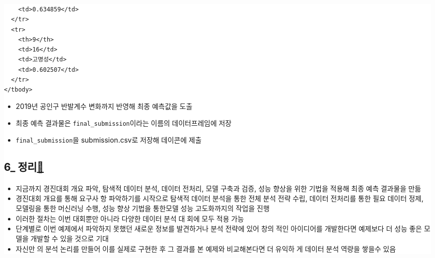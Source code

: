         <td>0.634859</td>
      </tr>
      <tr>
        <th>9</th>
        <td>16</td>
        <td>고명성</td>
        <td>0.602507</td>
      </tr>
    </tbody>
  </table>

  </div>

* 2019년 공인구 반발계수 변화까지 반영해 최종 예측값을 도출

* 최종 예측 결과물은 `final_submission`이라는 이름의 데이터프레임에 저장

* `final_submission`을 submission.csv로 저장해 데이콘에 제출

## 6_ 정리[📑](#contents)<a id='6'></a>

* 지금까지 경진대회 개요 파악, 탐색적 데이터 분석, 데이터 전처리, 모델 구축과 검증, 성능 향상을 위한 기법을 적용해 최종 예측 결과물을 만듦
* 경진대회 개요를 통해 요구사 항 파악하기를 시작으로 탐색적 데이터 분석을 통한 전체 분석 전략 수립, 데이터 전처리를 통한 필요 데이터 정제, 모델링을 통한 머신러닝 수행, 성능 향상 기법을 통한모델 성능 고도화까지의 작업을 진행
* 이러한 절차는 이번 대회뿐만 아니라 다양한 데이터 분석 대 회에 모두 적용 가능 
* 단계별로 이번 예제에서 파악하지 못했던 새로운 정보를 발견하거나 분석 전략에 있어 창의 적인 아이디어를 개발한다면 예제보다 더 성능 좋은 모델을 개발할 수 있을 것으로 기대
* 자신만 의 분석 논리를 만들어 이를 실제로 구현한 후 그 결과를 본 예제와 비교해본다면 더 유익하 게 데이터 분석 역량을 쌓을수 있음
